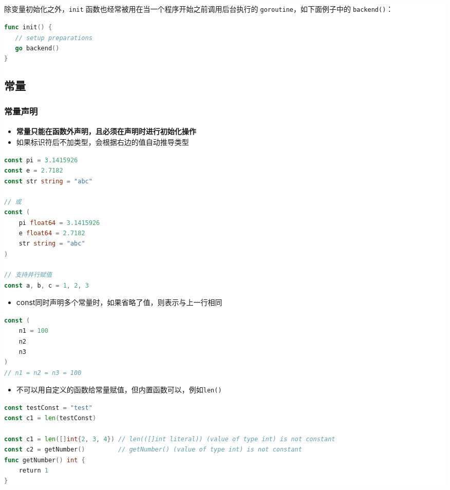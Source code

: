 除变量初始化之外，`init` 函数也经常被用在当一个程序开始之前调用后台执行的 `goroutine`，如下面例子中的 `backend()`：

```go
func init() {
   // setup preparations
   go backend()
}
```



## 常量

### 常量声明
  
- **常量只能在函数外声明，且必须在声明时进行初始化操作**
- 如果标识符后不加类型，会根据右边的值自动推导类型

```go
const pi = 3.1415926
const e = 2.7182
const str string = "abc"

// 或
const (
    pi float64 = 3.1415926
    e float64 = 2.7182
    str string = "abc"
)

// 支持并行赋值
const a, b, c = 1, 2, 3

```

- const同时声明多个常量时，如果省略了值，则表示与上一行相同

```go
const (
    n1 = 100
    n2
    n3
)
// n1 = n2 = n3 = 100
```

- 不可以用自定义的函数给常量赋值，但内置函数可以，例如`len()`

```go
const testConst = "test"
const c1 = len(testConst)

const c1 = len([]int{2, 3, 4}) // len(([]int literal)) (value of type int) is not constant
const c2 = getNumber()         // getNumber() (value of type int) is not constant
func getNumber() int {
    return 1
}
```
